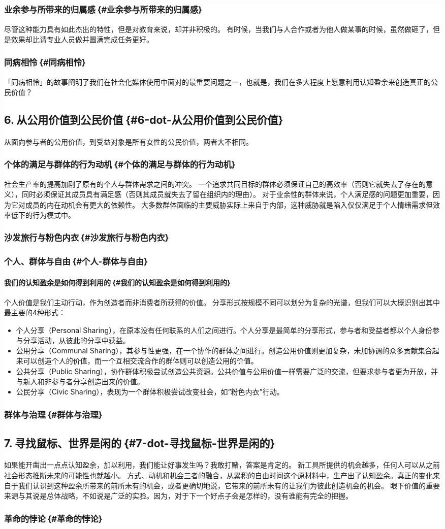 ### 业余参与所带来的归属感 {#业余参与所带来的归属感}

尽管这种能力具有如此杰出的特性，但是对教育来说，却并非积极的。
有时候，当我们与人合作或者为他人做某事的时候，虽然做砸了，但是效果却比请专业人员做并圆满完成任务更好。


### 同病相怜 {#同病相怜}

「同病相怜」的故事阐明了我们在社会化媒体使用中面对的最重要问题之一，也就是，我们在多大程度上愿意利用认知盈余来创造真正的公民价值？


## 6. 从公用价值到公民价值 {#6-dot-从公用价值到公民价值}

从面向参与者的公用价值，到受益对象是所有女性的公民价值，两者大不相同。


### 个体的满足与群体的行为动机 {#个体的满足与群体的行为动机}

社会生产率的提高加剧了原有的个人与群体需求之间的冲突。
一个追求共同目标的群体必须保证自己的高效率（否则它就失去了存在的意义），同时必须保证其成员具有满足感（否则其成员就失去了留在组织内的理由）。
对于业余性的群体来说，个人满足感的问题更加重要，因为它对成员的内在动机会有更大的依赖性。
大多数群体面临的主要威胁实际上来自于内部，这种威胁就是陷入仅仅满足于个人情绪需求但效率低下的行为模式中。


### 沙发旅行与粉色内衣 {#沙发旅行与粉色内衣}


### 个人、群体与自由 {#个人-群体与自由}


#### 我们的认知盈余是如何得到利用的 {#我们的认知盈余是如何得到利用的}

个人价值是我们主动行动，作为创造者而非消费者所获得的价值。
分享形式按规模不同可以划分为复杂的光谱，但我们可以大概识别出其中最主要的4种形式：

-   个人分享（Personal Sharing），在原本没有任何联系的人们之间进行。个人分享是最简单的分享形式，参与者和受益者都以个人身份参与分享活动，从彼此的分享中获益。
-   公用分享（Communal Sharing），其参与性更强，在一个协作的群体之间进行。创造公用价值则更加复杂，未加协调的众多贡献集合起来可以创造个人的价值，而一个互相交流合作的群体则可以创造公用的价值。
-   公共分享（Public Sharing），协作群体积极尝试创造公共资源。公共价值与公用价值一样需要广泛的交流，但要求参与者更为开放，并与新人和非参与者分享创造出来的价值。
-   公民分享（Civic Sharing），表现为一个群体积极尝试改变社会，如“粉色内衣”行动。


### 群体与治理 {#群体与治理}


## 7. 寻找鼠标、世界是闲的 {#7-dot-寻找鼠标-世界是闲的}

如果能开凿出一点点认知盈余，加以利用，我们能让好事发生吗？我敢打赌，答案是肯定的。
新工具所提供的机会越多，任何人可以从之前社会形态推断未来的可能性也就越小。
方式、动机和机会三者的融合，从累积的自由时间这个原材料中，生产出了认知盈余。真正的变化来自于我们认识到这种盈余所带来的前所未有的机会，或者更确切地说，它带来的前所未有的让我们为彼此创造机会的机会。
眼下价值的重要来源与其说是总体战略，不如说是广泛的实验。因为，对于下一个好点子会是怎样的，没有谁能有完全的把握。


### 革命的悖论 {#革命的悖论}
